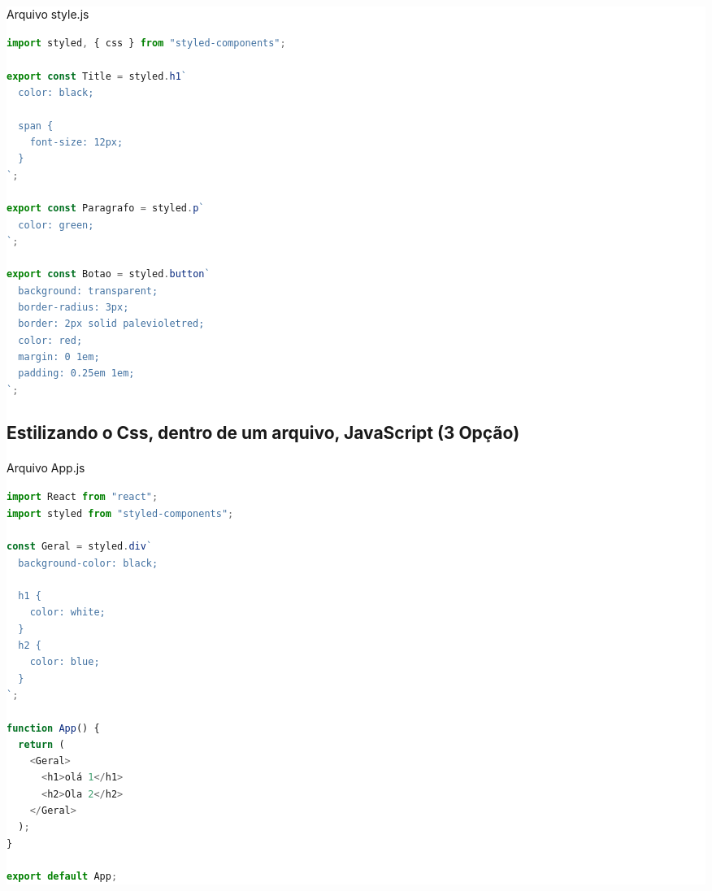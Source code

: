 Arquivo style.js

```js
import styled, { css } from "styled-components";

export const Title = styled.h1`
  color: black;

  span {
    font-size: 12px;
  }
`;

export const Paragrafo = styled.p`
  color: green;
`;

export const Botao = styled.button`
  background: transparent;
  border-radius: 3px;
  border: 2px solid palevioletred;
  color: red;
  margin: 0 1em;
  padding: 0.25em 1em;
`;
```

## Estilizando o Css, dentro de um arquivo, JavaScript (3 Opção)

Arquivo App.js

```js
import React from "react";
import styled from "styled-components";

const Geral = styled.div`
  background-color: black;

  h1 {
    color: white;
  }
  h2 {
    color: blue;
  }
`;

function App() {
  return (
    <Geral>
      <h1>olá 1</h1>
      <h2>Ola 2</h2>
    </Geral>
  );
}

export default App;
```
